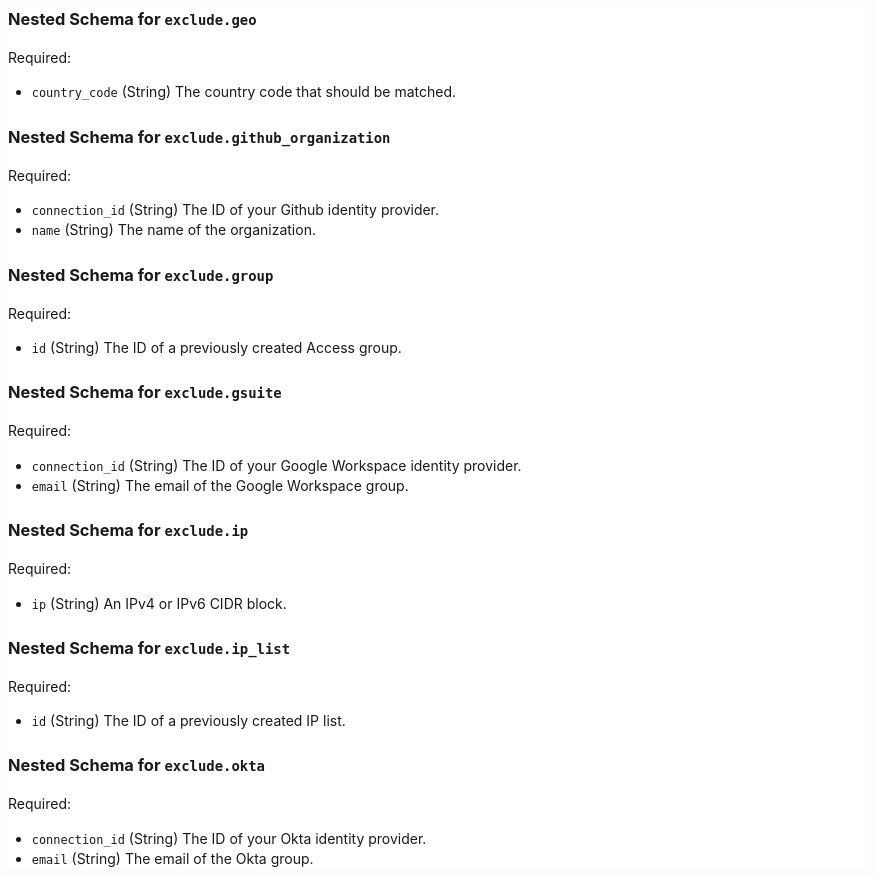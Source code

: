 
<a id="nestedatt--exclude--geo"></a>
### Nested Schema for `exclude.geo`

Required:

- `country_code` (String) The country code that should be matched.


<a id="nestedatt--exclude--github_organization"></a>
### Nested Schema for `exclude.github_organization`

Required:

- `connection_id` (String) The ID of your Github identity provider.
- `name` (String) The name of the organization.


<a id="nestedatt--exclude--group"></a>
### Nested Schema for `exclude.group`

Required:

- `id` (String) The ID of a previously created Access group.


<a id="nestedatt--exclude--gsuite"></a>
### Nested Schema for `exclude.gsuite`

Required:

- `connection_id` (String) The ID of your Google Workspace identity provider.
- `email` (String) The email of the Google Workspace group.


<a id="nestedatt--exclude--ip"></a>
### Nested Schema for `exclude.ip`

Required:

- `ip` (String) An IPv4 or IPv6 CIDR block.


<a id="nestedatt--exclude--ip_list"></a>
### Nested Schema for `exclude.ip_list`

Required:

- `id` (String) The ID of a previously created IP list.


<a id="nestedatt--exclude--okta"></a>
### Nested Schema for `exclude.okta`

Required:

- `connection_id` (String) The ID of your Okta identity provider.
- `email` (String) The email of the Okta group.
